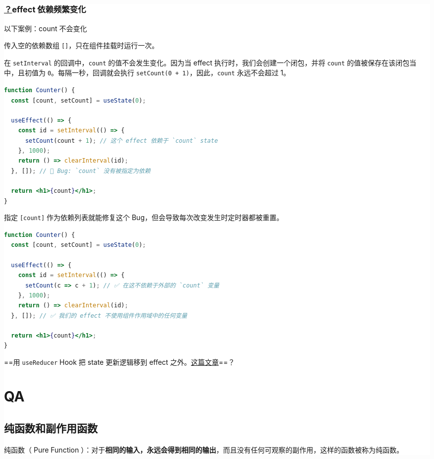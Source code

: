 ### [？](https://zh-hans.reactjs.org/docs/hooks-faq.html#what-can-i-do-if-my-effect-dependencies-change-too-often)effect 依赖频繁变化

以下案例：count 不会变化

传入空的依赖数组 `[]`，只在组件挂载时运行一次。

在 `setInterval` 的回调中，`count` 的值不会发生变化。因为当 effect 执行时，我们会创建一个闭包，并将 `count` 的值被保存在该闭包当中，且初值为 `0`。每隔一秒，回调就会执行 `setCount(0 + 1)`，因此，`count` 永远不会超过 1。

```jsx
function Counter() {
  const [count, setCount] = useState(0);

  useEffect(() => {
    const id = setInterval(() => {
      setCount(count + 1); // 这个 effect 依赖于 `count` state
    }, 1000);
    return () => clearInterval(id);
  }, []); // 🔴 Bug: `count` 没有被指定为依赖

  return <h1>{count}</h1>;
}
```

指定 `[count]` 作为依赖列表就能修复这个 Bug，但会导致每次改变发生时定时器都被重置。

```jsx
function Counter() {
  const [count, setCount] = useState(0);

  useEffect(() => {
    const id = setInterval(() => {
      setCount(c => c + 1); // ✅ 在这不依赖于外部的 `count` 变量
    }, 1000);
    return () => clearInterval(id);
  }, []); // ✅ 我们的 effect 不使用组件作用域中的任何变量

  return <h1>{count}</h1>;
}
```

==用 `useReducer` Hook 把 state 更新逻辑移到 effect 之外。[这篇文章](https://adamrackis.dev/state-and-use-reducer/)==？



# QA

## 纯函数和副作用函数

纯函数（ Pure Function ）：对于**相同的输入，永远会得到相同的输出**，而且没有任何可观察的副作用，这样的函数被称为纯函数。
